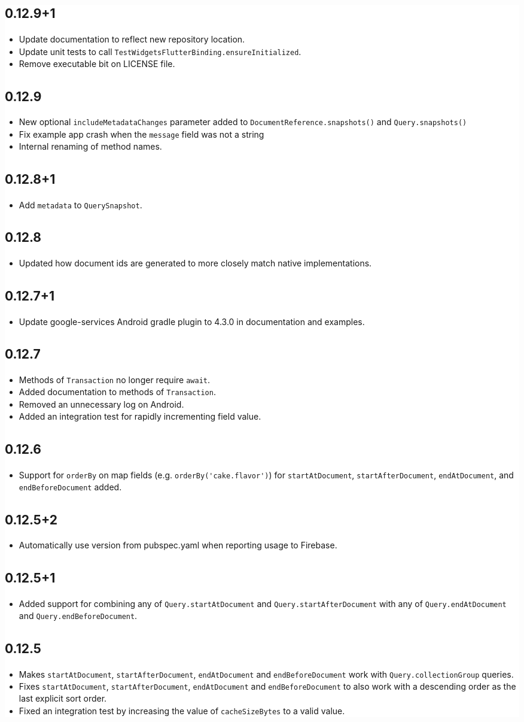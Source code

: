 ## 0.12.9+1

- Update documentation to reflect new repository location.
- Update unit tests to call `TestWidgetsFlutterBinding.ensureInitialized`.
- Remove executable bit on LICENSE file.

## 0.12.9

- New optional `includeMetadataChanges` parameter added to `DocumentReference.snapshots()`
  and `Query.snapshots()`
- Fix example app crash when the `message` field was not a string
- Internal renaming of method names.

## 0.12.8+1

- Add `metadata` to `QuerySnapshot`.

## 0.12.8

- Updated how document ids are generated to more closely match native implementations.

## 0.12.7+1

- Update google-services Android gradle plugin to 4.3.0 in documentation and examples.

## 0.12.7

- Methods of `Transaction` no longer require `await`.
- Added documentation to methods of `Transaction`.
- Removed an unnecessary log on Android.
- Added an integration test for rapidly incrementing field value.

## 0.12.6

- Support for `orderBy` on map fields (e.g. `orderBy('cake.flavor')`) for
  `startAtDocument`, `startAfterDocument`, `endAtDocument`, and `endBeforeDocument` added.

## 0.12.5+2

- Automatically use version from pubspec.yaml when reporting usage to Firebase.

## 0.12.5+1

- Added support for combining any of `Query.startAtDocument` and `Query.startAfterDocument`
  with any of `Query.endAtDocument` and `Query.endBeforeDocument`.

## 0.12.5

- Makes `startAtDocument`, `startAfterDocument`, `endAtDocument` and `endBeforeDocument` work
  with `Query.collectionGroup` queries.
- Fixes `startAtDocument`, `startAfterDocument`, `endAtDocument` and `endBeforeDocument` to
  also work with a descending order as the last explicit sort order.
- Fixed an integration test by increasing the value of `cacheSizeBytes` to a valid value.
